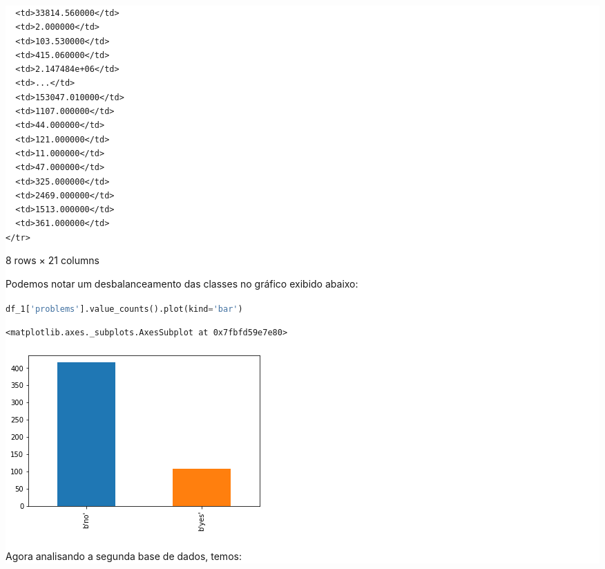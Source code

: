       <td>33814.560000</td>
      <td>2.000000</td>
      <td>103.530000</td>
      <td>415.060000</td>
      <td>2.147484e+06</td>
      <td>...</td>
      <td>153047.010000</td>
      <td>1107.000000</td>
      <td>44.000000</td>
      <td>121.000000</td>
      <td>11.000000</td>
      <td>47.000000</td>
      <td>325.000000</td>
      <td>2469.000000</td>
      <td>1513.000000</td>
      <td>361.000000</td>
    </tr>
  </tbody>
</table>
<p>8 rows × 21 columns</p>
</div>



Podemos notar um desbalanceamento das classes no gráfico exibido abaixo:


```python
df_1['problems'].value_counts().plot(kind='bar')
```




    <matplotlib.axes._subplots.AxesSubplot at 0x7fbfd59e7e80>




![png](imgs/output_6_1.png)


Agora analisando a segunda base de dados, temos:
